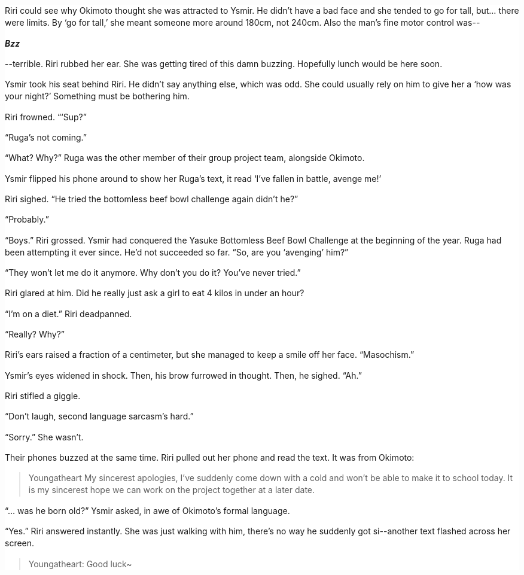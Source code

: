 Riri could see why Okimoto thought she was attracted to Ysmir. He didn’t have a bad face and she tended to go for tall, but… there were limits. By ‘go for tall,’ she meant someone more around 180cm, not 240cm. Also the man’s fine motor control was--

***Bzz***

--terrible. Riri rubbed her ear. She was getting tired of this damn buzzing. Hopefully lunch would be here soon.

Ysmir took his seat behind Riri. He didn’t say anything else, which was odd. She could usually rely on him to give her a ‘how was your night?’ Something must be bothering him.

Riri frowned. “‘Sup?”

“Ruga’s not coming.”

“What? Why?” Ruga was the other member of their group project team, alongside Okimoto.

Ysmir flipped his phone around to show her Ruga’s text, it read ‘I’ve fallen in battle, avenge me!’

Riri sighed. “He tried the bottomless beef bowl challenge again didn’t he?”

“Probably.”

“Boys.” Riri grossed. Ysmir had conquered the Yasuke Bottomless Beef Bowl Challenge at the beginning of the year. Ruga had been attempting it ever since. He’d not succeeded so far. “So, are you ‘avenging’ him?”

“They won’t let me do it anymore. Why don’t you do it? You’ve never tried.”

Riri glared at him. Did he really just ask a girl to eat 4 kilos in under an hour?

“I’m on a diet.” Riri deadpanned.

“Really? Why?”

Riri’s ears raised a fraction of a centimeter, but she managed to keep a smile off her face. “Masochism.”

Ysmir’s eyes widened in shock. Then, his brow furrowed in thought. Then, he sighed. “Ah.”

Riri stifled a giggle.

“Don’t laugh, second language sarcasm’s hard.”

“Sorry.” She wasn’t.

Their phones buzzed at the same time. Riri pulled out her phone and read the text. It was from Okimoto:

>Youngatheart
>My sincerest apologies, I’ve suddenly come down with a cold and won’t be able to make it to school today. It is my sincerest hope we can work on the project together at a later date.

“… was he born old?” Ysmir asked, in awe of Okimoto’s formal language. 

“Yes.” Riri answered instantly. She was just walking with him, there’s no way he suddenly got si--another text flashed across her screen. 

>Youngatheart:
>Good luck~
